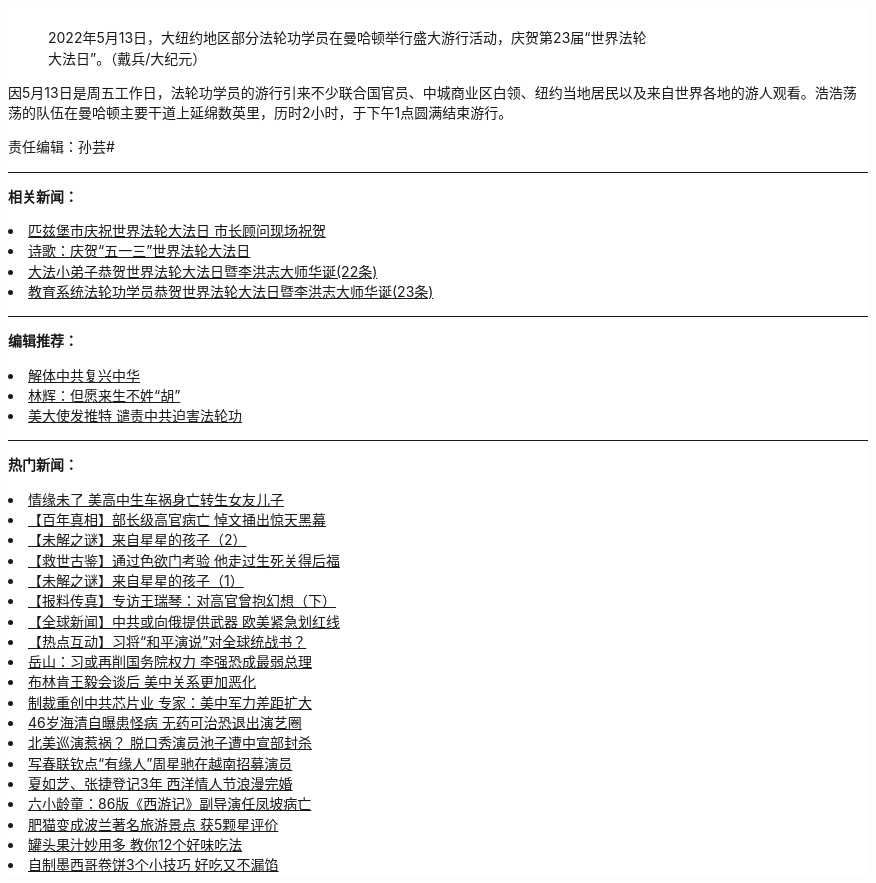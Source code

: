 <figure id="attachment_13736946" aria-describedby="caption-attachment-13736946" style="width: 600px" class="wp-caption aligncenter"><a target="_blank" href="https://i.epochtimes.com/assets/uploads/2022/05/id13736946-2205131406521973.jpg"><img class="size-large wp-image-13736946" title="" src="https://i.epochtimes.com/assets/uploads/2022/05/id13736946-2205131406521973-600x400.jpg" alt="" width="600" b="400" /></a><figcaption id="caption-attachment-13736946" class="wp-caption-text">2022年5月13日，大纽约地区部分法轮功学员在曼哈顿举行盛大游行活动，庆贺第23届“世界法轮大法日”。（戴兵/大纪元）</figcaption></figure>
<p>因5月13日是周五工作日，法轮功学员的游行引来不少联合国官员、中城商业区白领、纽约当地居民以及来自世界各地的游人观看。浩浩荡荡的队伍在曼哈顿主要干道上延绵数英里，历时2小时，于下午1点圆满结束游行。</p>
<p>责任编辑：孙芸#</p>
	
<hr>


<strong>相关新闻：</strong>
<li><a href="https://github.com/19920513/djy/blob/master/gb/22/5/12/n13733964.md#1">匹兹堡市庆祝世界法轮大法日 市长顾问现场祝贺</a></li>
<li><a href="https://github.com/19920513/djy/blob/master/gb/22/5/12/n13734729.md#1">诗歌：庆贺“五一三”世界法轮大法日</a></li>
<li><a href="https://github.com/19920513/djy/blob/master/gb/22/5/13/n13735626.md#1">大法小弟子恭贺世界法轮大法日暨李洪志大师华诞(22条)</a></li>
<li><a href="https://github.com/19920513/djy/blob/master/gb/22/5/13/n13735627.md#1">教育系统法轮功学员恭贺世界法轮大法日暨李洪志大师华诞(23条)</a></li>
<hr>


<strong>编辑推荐：</strong>
<li><a href="https://github.com/19920513/djy/blob/master/gb/18/3/21/n10237682.md?dfh#1" target="_blank">解体中共复兴中华</a></li><li><a href="https://github.com/tsiac2612/djy/blob/master/gb/18/8/27/n10670499.md#1" target="_blank">林辉：但愿来生不姓“胡”</a></li><li><a href="https://github.com/tsiac2612/djy/blob/master/gb/19/7/29/n11417416.md#1" target="_blank">美大使发推特 谴责中共迫害法轮功</a></li>
<hr>

<strong>热门新闻：</strong>
<li><a href="https://github.com/19920513/djy/blob/master/gb/23/2/19/n13933053.md#1">情缘未了 美高中生车祸身亡转生女友儿子</a></li>
<li><a href="https://github.com/19920513/djy/blob/master/gb/23/2/10/n13927255.md#1">【百年真相】部长级高官病亡 悼文捅出惊天黑幕</a></li>
<li><a href="https://github.com/19920513/djy/blob/master/gb/23/2/18/n13932359.md#1">【未解之谜】来自星星的孩子（2）</a></li>
<li><a href="https://github.com/19920513/djy/blob/master/gb/23/2/10/n13926855.md#1">【救世古鉴】通过色欲门考验  他走过生死关得后福</a></li>
<li><a href="https://github.com/19920513/djy/blob/master/gb/23/2/15/n13929957.md#1">【未解之谜】来自星星的孩子（1）</a></li>
<li><a href="https://github.com/19920513/djy/blob/master/gb/23/2/19/n13932987.md#1">【报料传真】专访王瑞琴：对高官曾抱幻想（下）</a></li>
<li><a href="https://github.com/19920513/djy/blob/master/gb/23/2/20/n13933999.md#1">【全球新闻】中共或向俄提供武器 欧美紧急划红线</a></li>
<li><a href="https://github.com/19920513/djy/blob/master/gb/23/2/20/n13934381.md#1">【热点互动】习将“和平演说”对全球统战书？</a></li>
<li><a href="https://github.com/19920513/djy/blob/master/gb/23/2/20/n13934125.md#1">岳山：习或再削国务院权力 李强恐成最弱总理</a></li>
<li><a href="https://github.com/19920513/djy/blob/master/gb/23/2/20/n13934286.md#1">布林肯王毅会谈后 美中关系更加恶化</a></li>
<li><a href="https://github.com/19920513/djy/blob/master/gb/23/1/30/n13918890.md#1">制裁重创中共芯片业 专家：美中军力差距扩大</a></li>
<li><a href="https://github.com/19920513/djy/blob/master/gb/23/2/20/n13934353.md#1">46岁海清自曝患怪病 无药可治恐退出演艺圈</a></li>
<li><a href="https://github.com/19920513/djy/blob/master/gb/23/2/20/n13934335.md#1">北美巡演惹祸？ 脱口秀演员池子遭中宣部封杀</a></li>
<li><a href="https://github.com/19920513/djy/blob/master/gb/23/2/19/n13933589.md#1">写春联钦点“有缘人”周星驰在越南招募演员</a></li>
<li><a href="https://github.com/19920513/djy/blob/master/gb/23/2/21/n13934599.md#1">夏如芝、张捷登记3年 西洋情人节浪漫完婚</a></li>
<li><a href="https://github.com/19920513/djy/blob/master/gb/23/2/20/n13933929.md#1">六小龄童：86版《西游记》副导演任凤坡病亡</a></li>
<li><a href="https://github.com/19920513/djy/blob/master/gb/23/2/19/n13933339.md#1">肥猫变成波兰著名旅游景点 获5颗星评价</a></li>
<li><a href="https://github.com/19920513/djy/blob/master/gb/23/2/17/n13932028.md#1">罐头果汁妙用多 教你12个好味吃法</a></li>
<li><a href="https://github.com/19920513/djy/blob/master/gb/23/2/8/n13924996.md#1">自制墨西哥卷饼3个小技巧 好吃又不漏馅</a></li>